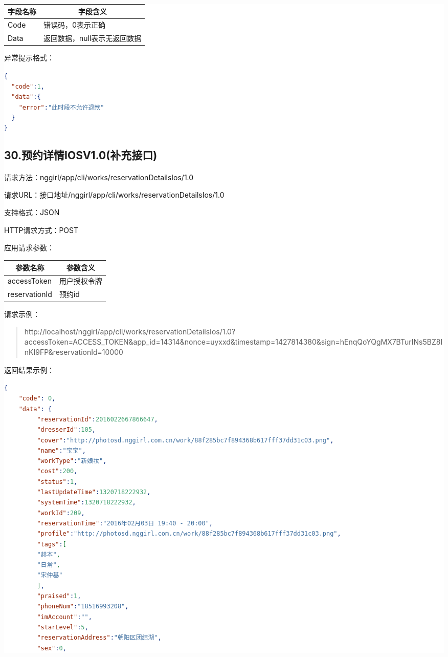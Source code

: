|字段名称|字段含义|
|---|---|
|Code |错误码，0表示正确
|Data |返回数据，null表示无返回数据

异常提示格式：

```json
{
  "code":1,
  "data":{
    "error":"此时段不允许退款"
  }
}
```


<h2 id="30">30.预约详情IOSV1.0(补充接口)</h2>

请求方法：nggirl/app/cli/works/reservationDetailsIos/1.0

请求URL：接口地址/nggirl/app/cli/works/reservationDetailsIos/1.0

支持格式：JSON

HTTP请求方式：POST

应用请求参数：

|参数名称	|参数含义
|---|---|
|accessToken	|用户授权令牌
|reservationId|预约id

请求示例：

> http://localhost/nggirl/app/cli/works/reservationDetailsIos/1.0?accessToken=ACCESS_TOKEN&app_id=14314&nonce=uyxxd&timestamp=1427814380&sign=hEnqQoYQgMX7BTurINs5BZ8InKI9FP&reservationId=10000

返回结果示例：

```json
{
    "code": 0,
    "data": {
    	 "reservationId":2016022667866647,
    	 "dresserId":105,
    	 "cover":"http://photosd.nggirl.com.cn/work/88f285bc7f894368b617fff37dd31c03.png",
    	 "name":"宝宝",
    	 "workType":"新娘妆",
    	 "cost":200,
    	 "status":1,
    	 "lastUpdateTime":1320718222932,
    	 "systemTime":1320718222932,
    	 "workId":209,
    	 "reservationTime":"2016年02月03日 19:40 - 20:00",
    	 "profile":"http://photosd.nggirl.com.cn/work/88f285bc7f894368b617fff37dd31c03.png",
    	 "tags":[
    	 "赫本",
    	 "日常",
    	 "宋仲基"
    	 ],
    	 "praised":1,
    	 "phoneNum":"18516993208",
    	 "imAccount":"",
    	 "starLevel":5,
    	 "reservationAddress":"朝阳区团结湖",
    	 "sex":0,
```